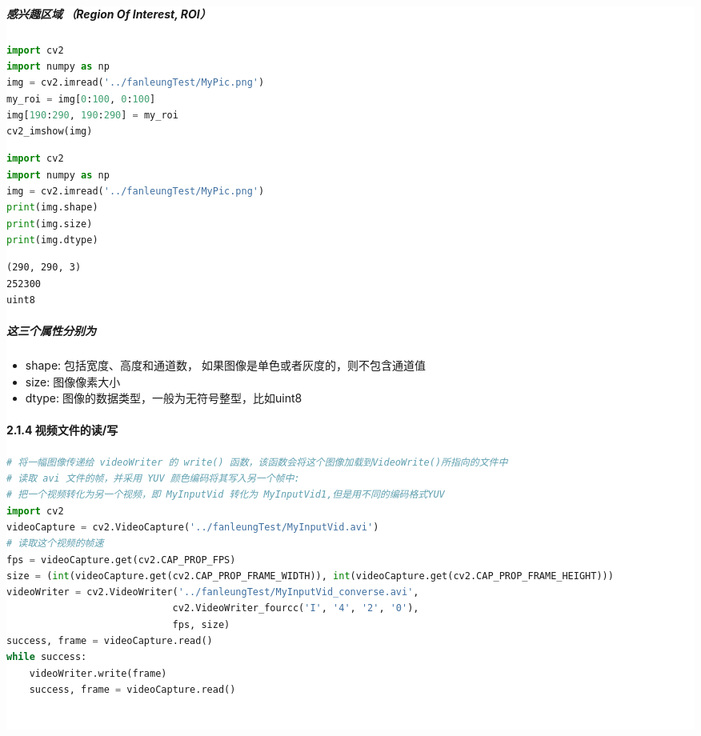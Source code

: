 ##### 感兴趣区域 （Region Of Interest, ROI）


```python
import cv2
import numpy as np
img = cv2.imread('../fanleungTest/MyPic.png')
my_roi = img[0:100, 0:100]
img[190:290, 190:290] = my_roi
cv2_imshow(img)
```


```python
import cv2
import numpy as np 
img = cv2.imread('../fanleungTest/MyPic.png')
print(img.shape)
print(img.size)
print(img.dtype)
```

    (290, 290, 3)
    252300
    uint8
    

##### 这三个属性分别为
- shape: 包括宽度、高度和通道数， 如果图像是单色或者灰度的，则不包含通道值
- size: 图像像素大小
- dtype: 图像的数据类型，一般为无符号整型，比如uint8

#### 2.1.4 视频文件的读/写


```python
# 将一幅图像传递给 videoWriter 的 write() 函数，该函数会将这个图像加载到VideoWrite()所指向的文件中
# 读取 avi 文件的帧，并采用 YUV 颜色编码将其写入另一个帧中:
# 把一个视频转化为另一个视频，即 MyInputVid 转化为 MyInputVid1,但是用不同的编码格式YUV
import cv2
videoCapture = cv2.VideoCapture('../fanleungTest/MyInputVid.avi')
# 读取这个视频的帧速
fps = videoCapture.get(cv2.CAP_PROP_FPS)
size = (int(videoCapture.get(cv2.CAP_PROP_FRAME_WIDTH)), int(videoCapture.get(cv2.CAP_PROP_FRAME_HEIGHT)))
videoWriter = cv2.VideoWriter('../fanleungTest/MyInputVid_converse.avi',
                             cv2.VideoWriter_fourcc('I', '4', '2', '0'),
                             fps, size)
success, frame = videoCapture.read()
while success:
    videoWriter.write(frame)
    success, frame = videoCapture.read()
    
    
```
